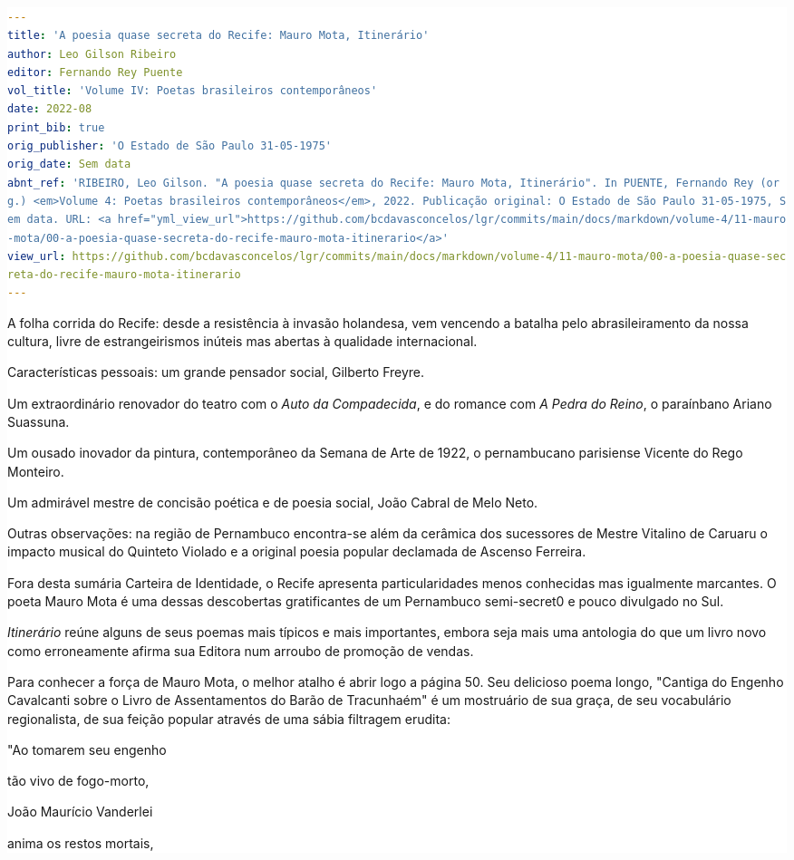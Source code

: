 ```yaml
---
title: 'A poesia quase secreta do Recife: Mauro Mota, Itinerário'
author: Leo Gilson Ribeiro
editor: Fernando Rey Puente
vol_title: 'Volume IV: Poetas brasileiros contemporâneos'
date: 2022-08
print_bib: true
orig_publisher: 'O Estado de São Paulo 31-05-1975'
orig_date: Sem data
abnt_ref: 'RIBEIRO, Leo Gilson. "A poesia quase secreta do Recife: Mauro Mota, Itinerário". In PUENTE, Fernando Rey (org.) <em>Volume 4: Poetas brasileiros contemporâneos</em>, 2022. Publicação original: O Estado de São Paulo 31-05-1975, Sem data. URL: <a href="yml_view_url">https://github.com/bcdavasconcelos/lgr/commits/main/docs/markdown/volume-4/11-mauro-mota/00-a-poesia-quase-secreta-do-recife-mauro-mota-itinerario</a>'
view_url: https://github.com/bcdavasconcelos/lgr/commits/main/docs/markdown/volume-4/11-mauro-mota/00-a-poesia-quase-secreta-do-recife-mauro-mota-itinerario
---
```


A folha corrida do Recife: desde a resistência à invasão holandesa, vem vencendo a batalha pelo abrasileiramento da nossa cultura, livre de estrangeirismos inúteis mas abertas à qualidade internacional.

Características pessoais: um grande pensador social, Gilberto Freyre.

Um extraordinário renovador do teatro com o *Auto da Compadecida*, e do romance com *A Pedra do Reino*, o paraínbano Ariano Suassuna.

Um ousado inovador da pintura, contemporâneo da Semana de Arte de 1922, o pernambucano parisiense Vicente do Rego Monteiro.

Um admirável mestre de concisão poética e de poesia social, João Cabral de Melo Neto.

Outras observações: na região de Pernambuco encontra-se além da cerâmica dos sucessores de Mestre Vitalino de Caruaru o impacto musical do Quinteto Violado e a original poesia popular declamada de Ascenso Ferreira.

Fora desta sumária Carteira de Identidade, o Recife apresenta particularidades menos conhecidas mas igualmente marcantes. O poeta Mauro Mota é uma dessas descobertas gratificantes de um Pernambuco semi-secret0 e pouco divulgado no Sul.

*Itinerário* reúne alguns de seus poemas mais típicos e mais importantes, embora seja mais uma antologia do que um livro novo como erroneamente afirma sua Editora num arroubo de promoção de vendas.

Para conhecer a força de Mauro Mota, o melhor atalho é abrir logo a página 50. Seu delicioso poema longo, "Cantiga do Engenho Cavalcanti sobre o Livro de Assentamentos do Barão de Tracunhaém" é um mostruário de sua graça, de seu vocabulário regionalista, de sua feição popular através de uma sábia filtragem erudita:

"Ao tomarem seu engenho

tão vivo de fogo-morto,

João Maurício Vanderlei

anima os restos mortais,
